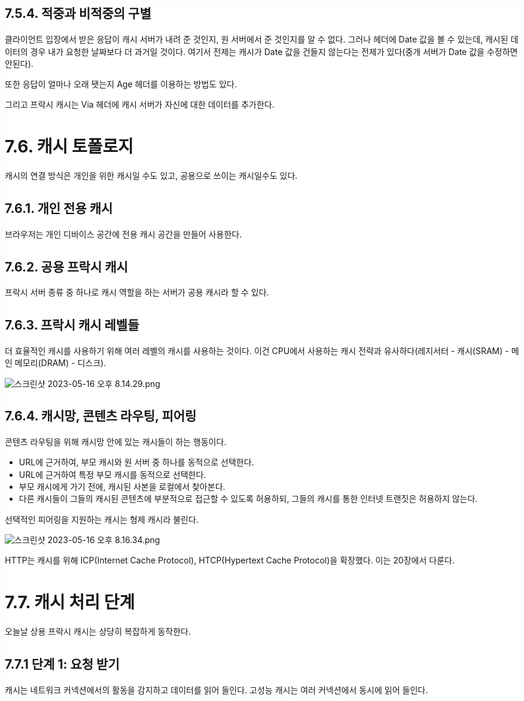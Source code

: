 ## 7.5.4. 적중과 비적중의 구별

클라이언트 입장에서 받은 응답이 캐시 서버가 내려 준 것인지, 원 서버에서 준 것인지를 알 수 없다. 그러나 헤더에 Date 값을 볼 수 있는데, 캐시된 데이터의 경우 내가 요청한 날짜보다 더 과거일 것이다. 여기서 전제는 캐시가 Date 값을 건들지 않는다는 전제가 있다(중개 서버가 Date 값을 수정하면 안된다). 

또한 응답이 얼마나 오래 됏는지 Age 헤더를 이용하는 방법도 있다.

그리고 프락시 캐시는 Via 헤더에 캐시 서버가 자신에 대한 데이터를 추가한다.

# 7.6. 캐시 토폴로지

캐시의 연결 방식은 개인을 위한 캐시일 수도 있고, 공용으로 쓰이는 캐시일수도 있다.

## 7.6.1. 개인 전용 캐시

브라우저는 개인 디바이스 공간에 전용 캐시 공간을 만들어 사용한다.

## 7.6.2. 공용 프락시 캐시

프락시 서버 종류 중 하나로 캐시 역할을 하는 서버가 공용 캐시라 할 수 있다.

## 7.6.3. 프락시 캐시 레벨들

더 효율적인 캐시를 사용하기 위해 여러 레벨의 캐시를 사용하는 것이다. 이건 CPU에서 사용하는 캐시 전략과 유사하다(레지서터 - 캐시(SRAM) - 메인 메모리(DRAM) - 디스크).

![스크린샷 2023-05-16 오후 8.14.29.png](https://s3-us-west-2.amazonaws.com/secure.notion-static.com/5d0e6ea6-19da-4dc8-a572-98a213261667/%E1%84%89%E1%85%B3%E1%84%8F%E1%85%B3%E1%84%85%E1%85%B5%E1%86%AB%E1%84%89%E1%85%A3%E1%86%BA_2023-05-16_%E1%84%8B%E1%85%A9%E1%84%92%E1%85%AE_8.14.29.png)

## 7.6.4. 캐시망, 콘텐츠 라우팅, 피어링

콘텐츠 라우팅을 위해 캐시망 안에 있는 캐시들이 하는 행동이다.

- URL에 근거하여, 부모 캐시와 원 서버 중 하나를 동적으로 선택한다.
- URL에 근거하여 특정 부모 캐시를 동적으로 선택한다.
- 부모 캐시에게 가기 전에, 캐시된 사본을 로컬에서 찾아본다.
- 다른 캐시들이 그들의 캐시된 콘텐츠에 부분적으로 접근할 수 있도록 허용하되, 그들의 캐시를 통한 인터넷 트랜짓은 허용하지 않는다.

선택적인 피어링을 지원하는 캐시는 형제 캐시라 불린다.

![스크린샷 2023-05-16 오후 8.16.34.png](https://s3-us-west-2.amazonaws.com/secure.notion-static.com/3fc23f68-106f-42e3-bb0c-0185eb02ec5e/%E1%84%89%E1%85%B3%E1%84%8F%E1%85%B3%E1%84%85%E1%85%B5%E1%86%AB%E1%84%89%E1%85%A3%E1%86%BA_2023-05-16_%E1%84%8B%E1%85%A9%E1%84%92%E1%85%AE_8.16.34.png)

HTTP는 캐시를 위해 ICP(Internet Cache Protocol), HTCP(Hypertext Cache Protocol)을 확장했다. 이는 20장에서 다룬다.

# 7.7. 캐시 처리 단계

오늘날 상용 프락시 캐시는 상당히 복잡하게 동작한다.

## 7.7.1 단계 1: 요청 받기

캐시는 네트워크 커넥션에서의 활동을 감지하고 데이터를 읽어 들인다. 고성능 캐시는 여러 커넥션에서 동시에 읽어 들인다.

